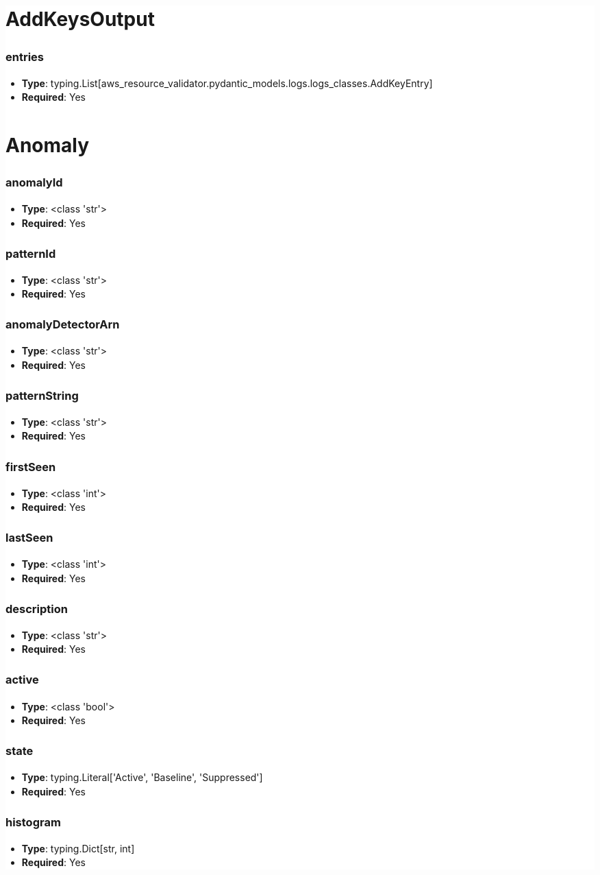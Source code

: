 
# AddKeysOutput

### entries
- **Type**: typing.List[aws_resource_validator.pydantic_models.logs.logs_classes.AddKeyEntry]
- **Required**: Yes


# Anomaly

### anomalyId
- **Type**: <class 'str'>
- **Required**: Yes

### patternId
- **Type**: <class 'str'>
- **Required**: Yes

### anomalyDetectorArn
- **Type**: <class 'str'>
- **Required**: Yes

### patternString
- **Type**: <class 'str'>
- **Required**: Yes

### firstSeen
- **Type**: <class 'int'>
- **Required**: Yes

### lastSeen
- **Type**: <class 'int'>
- **Required**: Yes

### description
- **Type**: <class 'str'>
- **Required**: Yes

### active
- **Type**: <class 'bool'>
- **Required**: Yes

### state
- **Type**: typing.Literal['Active', 'Baseline', 'Suppressed']
- **Required**: Yes

### histogram
- **Type**: typing.Dict[str, int]
- **Required**: Yes
